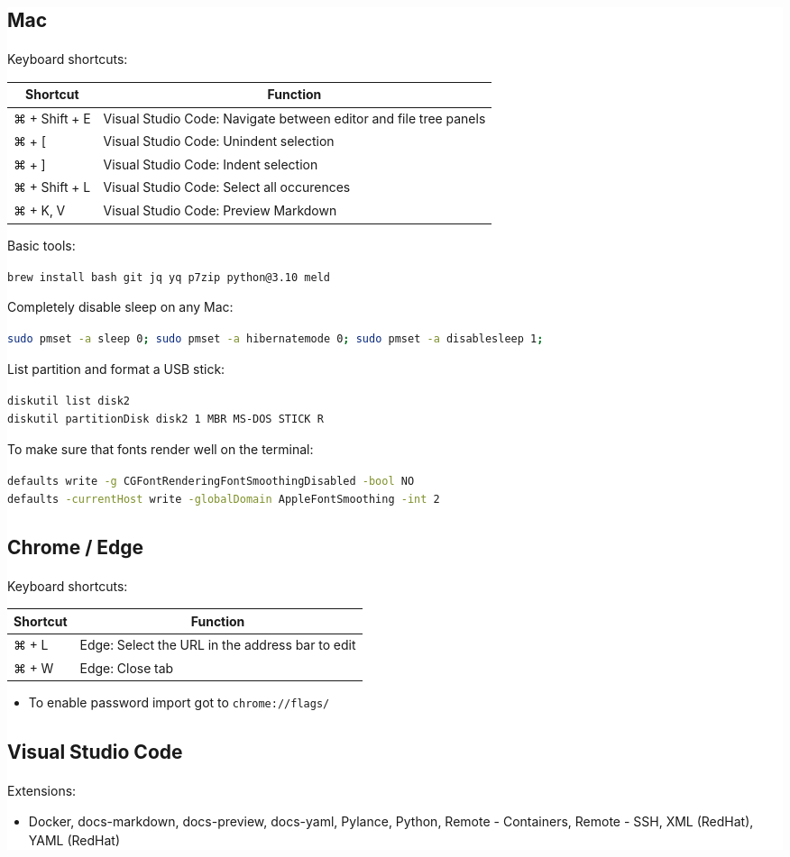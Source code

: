 ## Mac

Keyboard shortcuts:

| Shortcut           | Function                                                         |
| ------------------ | ---------------------------------------------------------------- |
| ⌘ + Shift + E      | Visual Studio Code: Navigate between editor and file tree panels |
| ⌘ + \[             | Visual Studio Code: Unindent selection                           |
| ⌘ + \]             | Visual Studio Code: Indent selection                             |
| ⌘ + Shift + L      | Visual Studio Code: Select all occurences                        |
| ⌘ + K, V           | Visual Studio Code: Preview Markdown                             |

Basic tools:

```bash
brew install bash git jq yq p7zip python@3.10 meld
```

Completely disable sleep on any Mac:

```bash
sudo pmset -a sleep 0; sudo pmset -a hibernatemode 0; sudo pmset -a disablesleep 1;
```

List partition and format a USB stick:

```bash
diskutil list disk2
diskutil partitionDisk disk2 1 MBR MS-DOS STICK R
```

To make sure that fonts render well on the terminal:

```bash
defaults write -g CGFontRenderingFontSmoothingDisabled -bool NO
defaults -currentHost write -globalDomain AppleFontSmoothing -int 2
```

## Chrome / Edge

Keyboard shortcuts:

| Shortcut           | Function                                                         |
| ------------------ | ---------------------------------------------------------------- |
| ⌘ + L              | Edge: Select the URL in the address bar to edit                  |
| ⌘ + W              | Edge: Close tab                                                  |

* To enable password import got to `chrome://flags/`

## Visual Studio Code

Extensions:

* Docker, docs-markdown, docs-preview, docs-yaml, Pylance, Python, Remote - Containers, Remote - SSH, XML (RedHat), YAML (RedHat)
